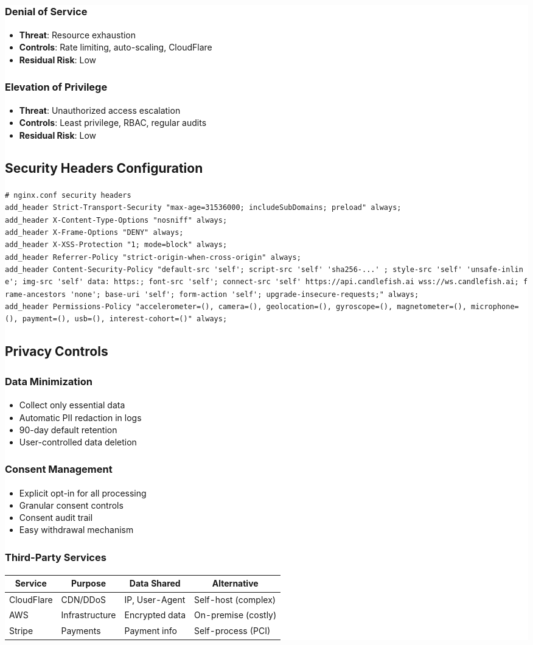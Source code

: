 ### Denial of Service
- **Threat**: Resource exhaustion
- **Controls**: Rate limiting, auto-scaling, CloudFlare
- **Residual Risk**: Low

### Elevation of Privilege
- **Threat**: Unauthorized access escalation
- **Controls**: Least privilege, RBAC, regular audits
- **Residual Risk**: Low

## Security Headers Configuration

```nginx
# nginx.conf security headers
add_header Strict-Transport-Security "max-age=31536000; includeSubDomains; preload" always;
add_header X-Content-Type-Options "nosniff" always;
add_header X-Frame-Options "DENY" always;
add_header X-XSS-Protection "1; mode=block" always;
add_header Referrer-Policy "strict-origin-when-cross-origin" always;
add_header Content-Security-Policy "default-src 'self'; script-src 'self' 'sha256-...' ; style-src 'self' 'unsafe-inline'; img-src 'self' data: https:; font-src 'self'; connect-src 'self' https://api.candlefish.ai wss://ws.candlefish.ai; frame-ancestors 'none'; base-uri 'self'; form-action 'self'; upgrade-insecure-requests;" always;
add_header Permissions-Policy "accelerometer=(), camera=(), geolocation=(), gyroscope=(), magnetometer=(), microphone=(), payment=(), usb=(), interest-cohort=()" always;
```

## Privacy Controls

### Data Minimization
- Collect only essential data
- Automatic PII redaction in logs
- 90-day default retention
- User-controlled data deletion

### Consent Management
- Explicit opt-in for all processing
- Granular consent controls
- Consent audit trail
- Easy withdrawal mechanism

### Third-Party Services
| Service | Purpose | Data Shared | Alternative |
|---------|---------|-------------|-------------|
| CloudFlare | CDN/DDoS | IP, User-Agent | Self-host (complex) |
| AWS | Infrastructure | Encrypted data | On-premise (costly) |
| Stripe | Payments | Payment info | Self-process (PCI) |
